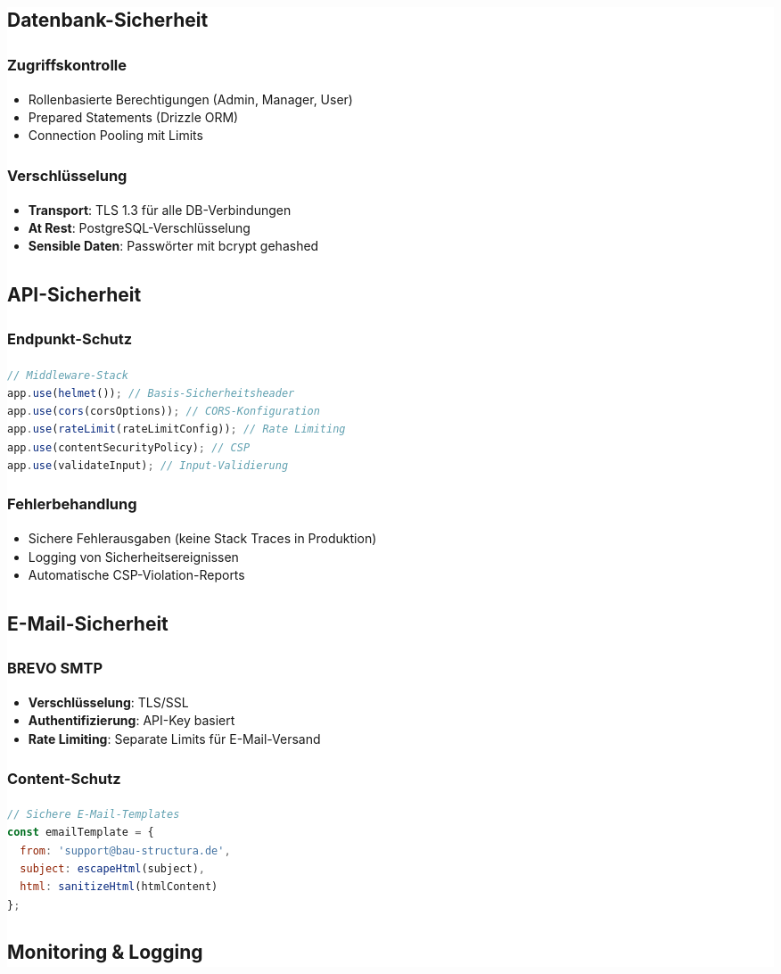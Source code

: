 ## Datenbank-Sicherheit

### Zugriffskontrolle
- Rollenbasierte Berechtigungen (Admin, Manager, User)
- Prepared Statements (Drizzle ORM)
- Connection Pooling mit Limits

### Verschlüsselung
- **Transport**: TLS 1.3 für alle DB-Verbindungen
- **At Rest**: PostgreSQL-Verschlüsselung
- **Sensible Daten**: Passwörter mit bcrypt gehashed

## API-Sicherheit

### Endpunkt-Schutz
```javascript
// Middleware-Stack
app.use(helmet()); // Basis-Sicherheitsheader
app.use(cors(corsOptions)); // CORS-Konfiguration
app.use(rateLimit(rateLimitConfig)); // Rate Limiting
app.use(contentSecurityPolicy); // CSP
app.use(validateInput); // Input-Validierung
```

### Fehlerbehandlung
- Sichere Fehlerausgaben (keine Stack Traces in Produktion)
- Logging von Sicherheitsereignissen
- Automatische CSP-Violation-Reports

## E-Mail-Sicherheit

### BREVO SMTP
- **Verschlüsselung**: TLS/SSL
- **Authentifizierung**: API-Key basiert
- **Rate Limiting**: Separate Limits für E-Mail-Versand

### Content-Schutz
```javascript
// Sichere E-Mail-Templates
const emailTemplate = {
  from: 'support@bau-structura.de',
  subject: escapeHtml(subject),
  html: sanitizeHtml(htmlContent)
};
```

## Monitoring & Logging
